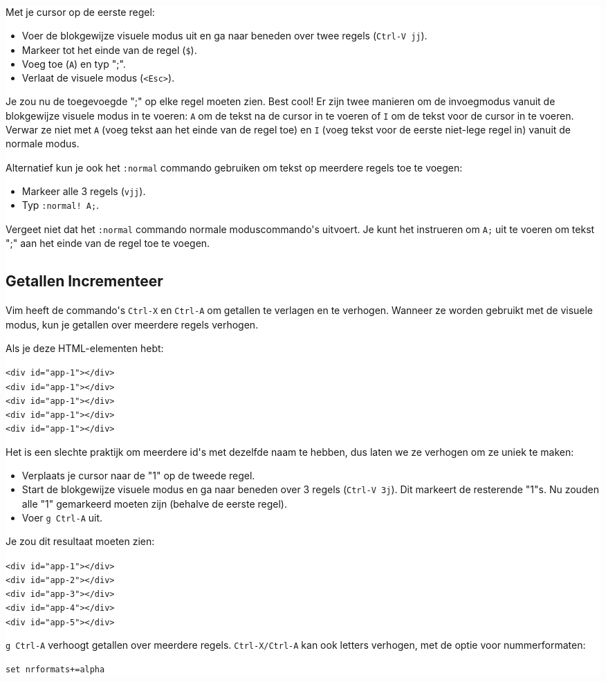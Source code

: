 Met je cursor op de eerste regel:
- Voer de blokgewijze visuele modus uit en ga naar beneden over twee regels (`Ctrl-V jj`).
- Markeer tot het einde van de regel (`$`).
- Voeg toe (`A`) en typ ";".
- Verlaat de visuele modus (`<Esc>`).

Je zou nu de toegevoegde ";" op elke regel moeten zien. Best cool! Er zijn twee manieren om de invoegmodus vanuit de blokgewijze visuele modus in te voeren: `A` om de tekst na de cursor in te voeren of `I` om de tekst voor de cursor in te voeren. Verwar ze niet met `A` (voeg tekst aan het einde van de regel toe) en `I` (voeg tekst voor de eerste niet-lege regel in) vanuit de normale modus.

Alternatief kun je ook het `:normal` commando gebruiken om tekst op meerdere regels toe te voegen:
- Markeer alle 3 regels (`vjj`).
- Typ `:normal! A;`.

Vergeet niet dat het `:normal` commando normale moduscommando's uitvoert. Je kunt het instrueren om `A;` uit te voeren om tekst ";" aan het einde van de regel toe te voegen.

## Getallen Incrementeer

Vim heeft de commando's `Ctrl-X` en `Ctrl-A` om getallen te verlagen en te verhogen. Wanneer ze worden gebruikt met de visuele modus, kun je getallen over meerdere regels verhogen.

Als je deze HTML-elementen hebt:

```shell
<div id="app-1"></div>
<div id="app-1"></div>
<div id="app-1"></div>
<div id="app-1"></div>
<div id="app-1"></div>
```

Het is een slechte praktijk om meerdere id's met dezelfde naam te hebben, dus laten we ze verhogen om ze uniek te maken:
- Verplaats je cursor naar de "1" op de tweede regel.
- Start de blokgewijze visuele modus en ga naar beneden over 3 regels (`Ctrl-V 3j`). Dit markeert de resterende "1"s. Nu zouden alle "1" gemarkeerd moeten zijn (behalve de eerste regel).
- Voer `g Ctrl-A` uit.

Je zou dit resultaat moeten zien:

```shell
<div id="app-1"></div>
<div id="app-2"></div>
<div id="app-3"></div>
<div id="app-4"></div>
<div id="app-5"></div>
```

`g Ctrl-A` verhoogt getallen over meerdere regels. `Ctrl-X/Ctrl-A` kan ook letters verhogen, met de optie voor nummerformaten:

```shell
set nrformats+=alpha
```
